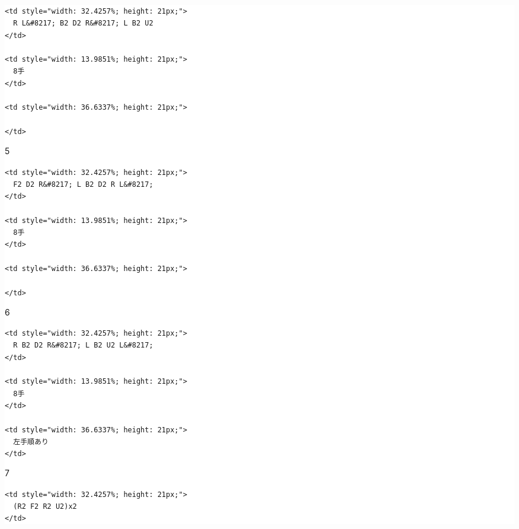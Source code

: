     <td style="width: 32.4257%; height: 21px;">
      R L&#8217; B2 D2 R&#8217; L B2 U2
    </td>
    
    <td style="width: 13.9851%; height: 21px;">
      8手
    </td>
    
    <td style="width: 36.6337%; height: 21px;">
       
    </td>
  </tr>
  
  <tr style="height: 21px;">
    <td style="width: 16.8317%; height: 21px;">
      5
    </td>
    
    <td style="width: 32.4257%; height: 21px;">
      F2 D2 R&#8217; L B2 D2 R L&#8217;
    </td>
    
    <td style="width: 13.9851%; height: 21px;">
      8手
    </td>
    
    <td style="width: 36.6337%; height: 21px;">
       
    </td>
  </tr>
  
  <tr style="height: 21px;">
    <td style="width: 16.8317%; height: 21px;">
      6
    </td>
    
    <td style="width: 32.4257%; height: 21px;">
      R B2 D2 R&#8217; L B2 U2 L&#8217; 
    </td>
    
    <td style="width: 13.9851%; height: 21px;">
      8手
    </td>
    
    <td style="width: 36.6337%; height: 21px;">
      左手順あり
    </td>
  </tr>
  
  <tr style="height: 21px;">
    <td style="width: 16.8317%; height: 21px;">
      7
    </td>
    
    <td style="width: 32.4257%; height: 21px;">
      (R2 F2 R2 U2)x2
    </td>
    